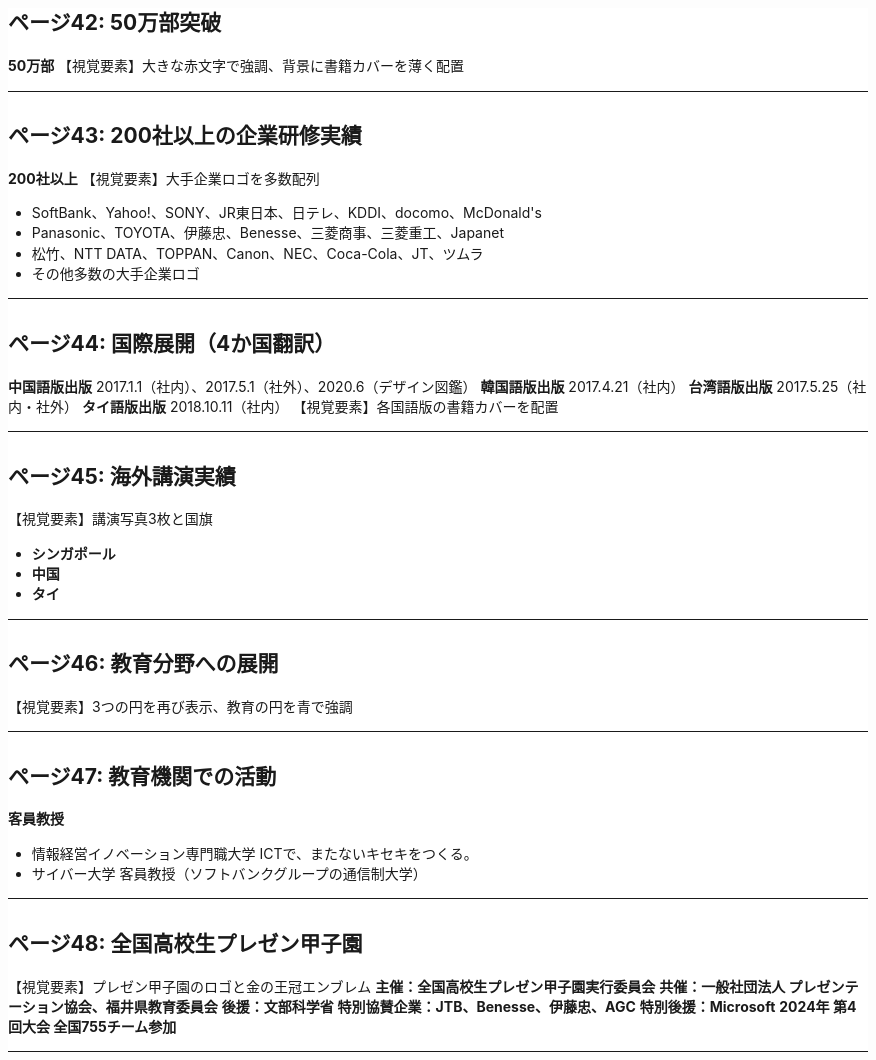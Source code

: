 
## ページ42: 50万部突破
**50万部**
【視覚要素】大きな赤文字で強調、背景に書籍カバーを薄く配置

---

## ページ43: 200社以上の企業研修実績
**200社以上**
【視覚要素】大手企業ロゴを多数配列
- SoftBank、Yahoo!、SONY、JR東日本、日テレ、KDDI、docomo、McDonald's
- Panasonic、TOYOTA、伊藤忠、Benesse、三菱商事、三菱重工、Japanet
- 松竹、NTT DATA、TOPPAN、Canon、NEC、Coca-Cola、JT、ツムラ
- その他多数の大手企業ロゴ

---

## ページ44: 国際展開（4か国翻訳）
**中国語版出版** 2017.1.1（社内）、2017.5.1（社外）、2020.6（デザイン図鑑）
**韓国語版出版** 2017.4.21（社内）
**台湾語版出版** 2017.5.25（社内・社外）
**タイ語版出版** 2018.10.11（社内）
【視覚要素】各国語版の書籍カバーを配置

---

## ページ45: 海外講演実績
【視覚要素】講演写真3枚と国旗
- **シンガポール**
- **中国**
- **タイ**

---

## ページ46: 教育分野への展開
【視覚要素】3つの円を再び表示、教育の円を青で強調

---

## ページ47: 教育機関での活動
**客員教授**
- 情報経営イノベーション専門職大学 ICTで、またないキセキをつくる。
- サイバー大学 客員教授（ソフトバンクグループの通信制大学）

---

## ページ48: 全国高校生プレゼン甲子園
【視覚要素】プレゼン甲子園のロゴと金の王冠エンブレム
**主催：全国高校生プレゼン甲子園実行委員会**
**共催：一般社団法人 プレゼンテーション協会、福井県教育委員会**
**後援：文部科学省**
**特別協賛企業：JTB、Benesse、伊藤忠、AGC**
**特別後援：Microsoft**
**2024年 第4回大会 全国755チーム参加**

---
